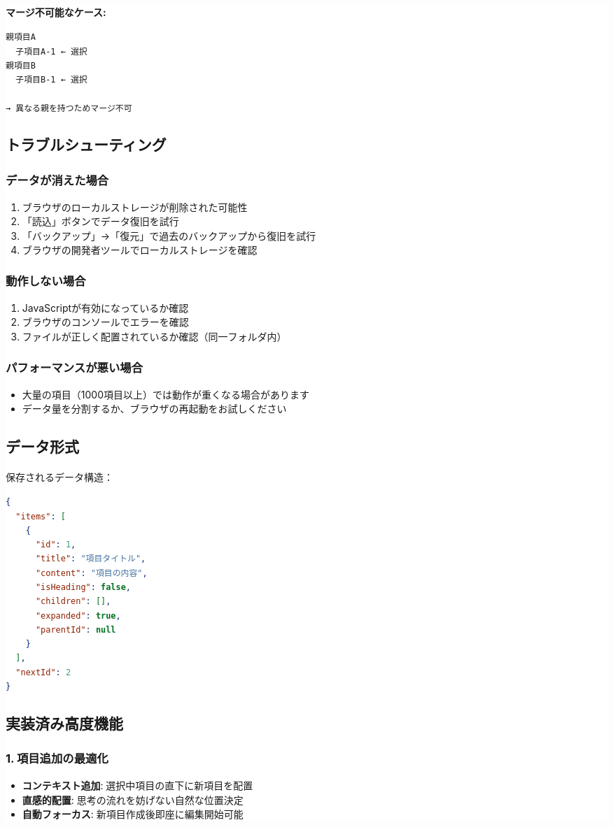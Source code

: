 **マージ不可能なケース:**
```
親項目A
  子項目A-1 ← 選択
親項目B
  子項目B-1 ← 選択

→ 異なる親を持つためマージ不可
```

## トラブルシューティング

### データが消えた場合
1. ブラウザのローカルストレージが削除された可能性
2. 「読込」ボタンでデータ復旧を試行
3. 「バックアップ」→「復元」で過去のバックアップから復旧を試行
4. ブラウザの開発者ツールでローカルストレージを確認

### 動作しない場合
1. JavaScriptが有効になっているか確認
2. ブラウザのコンソールでエラーを確認
3. ファイルが正しく配置されているか確認（同一フォルダ内）

### パフォーマンスが悪い場合
- 大量の項目（1000項目以上）では動作が重くなる場合があります
- データ量を分割するか、ブラウザの再起動をお試しください

## データ形式

保存されるデータ構造：
```json
{
  "items": [
    {
      "id": 1,
      "title": "項目タイトル",
      "content": "項目の内容",
      "isHeading": false,
      "children": [],
      "expanded": true,
      "parentId": null
    }
  ],
  "nextId": 2
}
```

## 実装済み高度機能

### 1. 項目追加の最適化
- **コンテキスト追加**: 選択中項目の直下に新項目を配置
- **直感的配置**: 思考の流れを妨げない自然な位置決定
- **自動フォーカス**: 新項目作成後即座に編集開始可能
